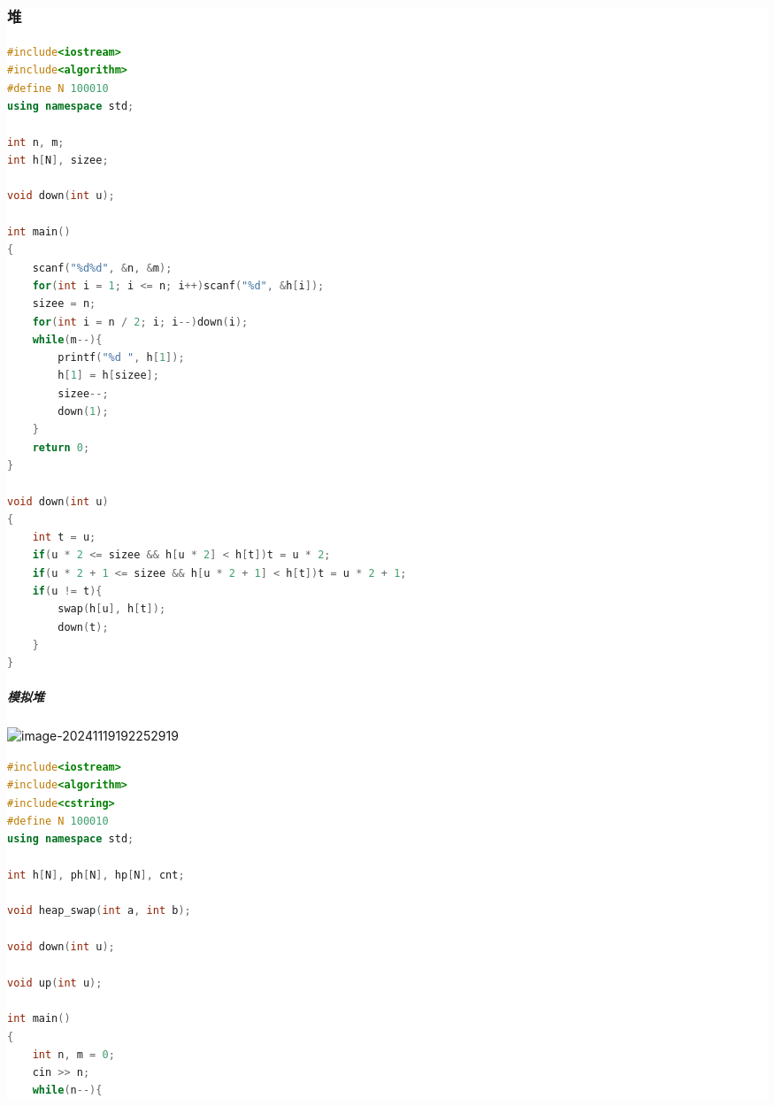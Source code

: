 ### 堆

```c++
#include<iostream>
#include<algorithm>
#define N 100010
using namespace std;

int n, m;
int h[N], sizee;

void down(int u);

int main()
{
    scanf("%d%d", &n, &m);
    for(int i = 1; i <= n; i++)scanf("%d", &h[i]);
    sizee = n;
    for(int i = n / 2; i; i--)down(i);
    while(m--){
        printf("%d ", h[1]);
        h[1] = h[sizee];
        sizee--;
        down(1);
    }
    return 0;
}

void down(int u)
{
    int t = u;
    if(u * 2 <= sizee && h[u * 2] < h[t])t = u * 2;
    if(u * 2 + 1 <= sizee && h[u * 2 + 1] < h[t])t = u * 2 + 1;
    if(u != t){
        swap(h[u], h[t]);
        down(t);
    }
}
```

##### 模拟堆

![image-20241119192252919](C:\Users\29287\AppData\Roaming\Typora\typora-user-images\image-20241119192252919.png)

```c++
#include<iostream>
#include<algorithm>
#include<cstring>
#define N 100010
using namespace std;

int h[N], ph[N], hp[N], cnt;

void heap_swap(int a, int b);

void down(int u);

void up(int u);

int main()
{
    int n, m = 0;
    cin >> n;
    while(n--){
```
